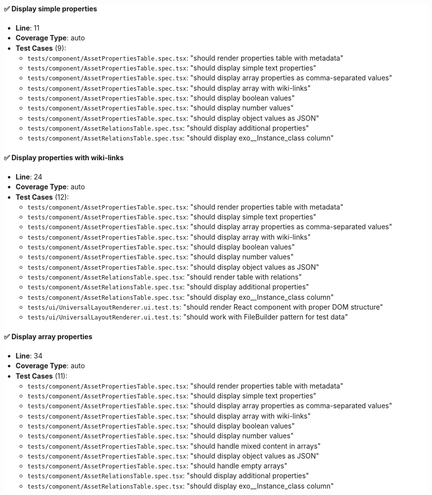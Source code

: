 #### ✅ Display simple properties

- **Line**: 11
- **Coverage Type**: auto
- **Test Cases** (9):
  - `tests/component/AssetPropertiesTable.spec.tsx`: "should render properties table with metadata"
  - `tests/component/AssetPropertiesTable.spec.tsx`: "should display simple text properties"
  - `tests/component/AssetPropertiesTable.spec.tsx`: "should display array properties as comma-separated values"
  - `tests/component/AssetPropertiesTable.spec.tsx`: "should display array with wiki-links"
  - `tests/component/AssetPropertiesTable.spec.tsx`: "should display boolean values"
  - `tests/component/AssetPropertiesTable.spec.tsx`: "should display number values"
  - `tests/component/AssetPropertiesTable.spec.tsx`: "should display object values as JSON"
  - `tests/component/AssetRelationsTable.spec.tsx`: "should display additional properties"
  - `tests/component/AssetRelationsTable.spec.tsx`: "should display exo__Instance_class column"

#### ✅ Display properties with wiki-links

- **Line**: 24
- **Coverage Type**: auto
- **Test Cases** (12):
  - `tests/component/AssetPropertiesTable.spec.tsx`: "should render properties table with metadata"
  - `tests/component/AssetPropertiesTable.spec.tsx`: "should display simple text properties"
  - `tests/component/AssetPropertiesTable.spec.tsx`: "should display array properties as comma-separated values"
  - `tests/component/AssetPropertiesTable.spec.tsx`: "should display array with wiki-links"
  - `tests/component/AssetPropertiesTable.spec.tsx`: "should display boolean values"
  - `tests/component/AssetPropertiesTable.spec.tsx`: "should display number values"
  - `tests/component/AssetPropertiesTable.spec.tsx`: "should display object values as JSON"
  - `tests/component/AssetRelationsTable.spec.tsx`: "should render table with relations"
  - `tests/component/AssetRelationsTable.spec.tsx`: "should display additional properties"
  - `tests/component/AssetRelationsTable.spec.tsx`: "should display exo__Instance_class column"
  - `tests/ui/UniversalLayoutRenderer.ui.test.ts`: "should render React component with proper DOM structure"
  - `tests/ui/UniversalLayoutRenderer.ui.test.ts`: "should work with FileBuilder pattern for test data"

#### ✅ Display array properties

- **Line**: 34
- **Coverage Type**: auto
- **Test Cases** (11):
  - `tests/component/AssetPropertiesTable.spec.tsx`: "should render properties table with metadata"
  - `tests/component/AssetPropertiesTable.spec.tsx`: "should display simple text properties"
  - `tests/component/AssetPropertiesTable.spec.tsx`: "should display array properties as comma-separated values"
  - `tests/component/AssetPropertiesTable.spec.tsx`: "should display array with wiki-links"
  - `tests/component/AssetPropertiesTable.spec.tsx`: "should display boolean values"
  - `tests/component/AssetPropertiesTable.spec.tsx`: "should display number values"
  - `tests/component/AssetPropertiesTable.spec.tsx`: "should handle mixed content in arrays"
  - `tests/component/AssetPropertiesTable.spec.tsx`: "should display object values as JSON"
  - `tests/component/AssetPropertiesTable.spec.tsx`: "should handle empty arrays"
  - `tests/component/AssetRelationsTable.spec.tsx`: "should display additional properties"
  - `tests/component/AssetRelationsTable.spec.tsx`: "should display exo__Instance_class column"
